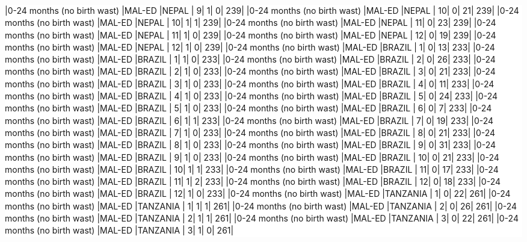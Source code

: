 |0-24 months (no birth wast) |MAL-ED         |NEPAL        |     9|            1|      0|   239|
|0-24 months (no birth wast) |MAL-ED         |NEPAL        |    10|            0|     21|   239|
|0-24 months (no birth wast) |MAL-ED         |NEPAL        |    10|            1|      1|   239|
|0-24 months (no birth wast) |MAL-ED         |NEPAL        |    11|            0|     23|   239|
|0-24 months (no birth wast) |MAL-ED         |NEPAL        |    11|            1|      0|   239|
|0-24 months (no birth wast) |MAL-ED         |NEPAL        |    12|            0|     19|   239|
|0-24 months (no birth wast) |MAL-ED         |NEPAL        |    12|            1|      0|   239|
|0-24 months (no birth wast) |MAL-ED         |BRAZIL       |     1|            0|     13|   233|
|0-24 months (no birth wast) |MAL-ED         |BRAZIL       |     1|            1|      0|   233|
|0-24 months (no birth wast) |MAL-ED         |BRAZIL       |     2|            0|     26|   233|
|0-24 months (no birth wast) |MAL-ED         |BRAZIL       |     2|            1|      0|   233|
|0-24 months (no birth wast) |MAL-ED         |BRAZIL       |     3|            0|     21|   233|
|0-24 months (no birth wast) |MAL-ED         |BRAZIL       |     3|            1|      0|   233|
|0-24 months (no birth wast) |MAL-ED         |BRAZIL       |     4|            0|     11|   233|
|0-24 months (no birth wast) |MAL-ED         |BRAZIL       |     4|            1|      0|   233|
|0-24 months (no birth wast) |MAL-ED         |BRAZIL       |     5|            0|     24|   233|
|0-24 months (no birth wast) |MAL-ED         |BRAZIL       |     5|            1|      0|   233|
|0-24 months (no birth wast) |MAL-ED         |BRAZIL       |     6|            0|      7|   233|
|0-24 months (no birth wast) |MAL-ED         |BRAZIL       |     6|            1|      1|   233|
|0-24 months (no birth wast) |MAL-ED         |BRAZIL       |     7|            0|     19|   233|
|0-24 months (no birth wast) |MAL-ED         |BRAZIL       |     7|            1|      0|   233|
|0-24 months (no birth wast) |MAL-ED         |BRAZIL       |     8|            0|     21|   233|
|0-24 months (no birth wast) |MAL-ED         |BRAZIL       |     8|            1|      0|   233|
|0-24 months (no birth wast) |MAL-ED         |BRAZIL       |     9|            0|     31|   233|
|0-24 months (no birth wast) |MAL-ED         |BRAZIL       |     9|            1|      0|   233|
|0-24 months (no birth wast) |MAL-ED         |BRAZIL       |    10|            0|     21|   233|
|0-24 months (no birth wast) |MAL-ED         |BRAZIL       |    10|            1|      1|   233|
|0-24 months (no birth wast) |MAL-ED         |BRAZIL       |    11|            0|     17|   233|
|0-24 months (no birth wast) |MAL-ED         |BRAZIL       |    11|            1|      2|   233|
|0-24 months (no birth wast) |MAL-ED         |BRAZIL       |    12|            0|     18|   233|
|0-24 months (no birth wast) |MAL-ED         |BRAZIL       |    12|            1|      0|   233|
|0-24 months (no birth wast) |MAL-ED         |TANZANIA     |     1|            0|     22|   261|
|0-24 months (no birth wast) |MAL-ED         |TANZANIA     |     1|            1|      1|   261|
|0-24 months (no birth wast) |MAL-ED         |TANZANIA     |     2|            0|     26|   261|
|0-24 months (no birth wast) |MAL-ED         |TANZANIA     |     2|            1|      1|   261|
|0-24 months (no birth wast) |MAL-ED         |TANZANIA     |     3|            0|     22|   261|
|0-24 months (no birth wast) |MAL-ED         |TANZANIA     |     3|            1|      0|   261|